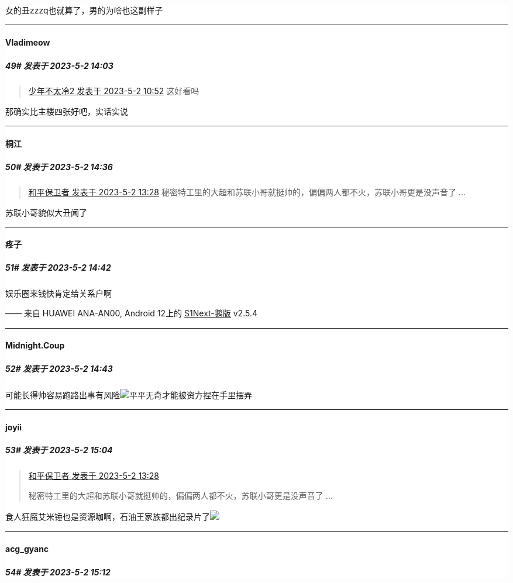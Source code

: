 女的丑zzzq也就算了，男的为啥也这副样子

*****

####  Vladimeow  
##### 49#       发表于 2023-5-2 14:03

<blockquote><a href="httphttps://bbs.saraba1st.com/2b/forum.php?mod=redirect&amp;goto=findpost&amp;pid=60693053&amp;ptid=2132722" target="_blank">少年不太冷2 发表于 2023-5-2 10:52</a>
这好看吗</blockquote>
那确实比主楼四张好吧，实话实说

*****

####  桐江  
##### 50#       发表于 2023-5-2 14:36

<blockquote><a href="httphttps://bbs.saraba1st.com/2b/forum.php?mod=redirect&amp;goto=findpost&amp;pid=60695118&amp;ptid=2132722" target="_blank">和平保卫者 发表于 2023-5-2 13:28</a>
秘密特工里的大超和苏联小哥就挺帅的，偏偏两人都不火，苏联小哥更是没声音了 ...</blockquote>
苏联小哥貌似大丑闻了

*****

####  疼子  
##### 51#       发表于 2023-5-2 14:42

娱乐圈来钱快肯定给关系户啊

—— 来自 HUAWEI ANA-AN00, Android 12上的 [S1Next-鹅版](https://github.com/ykrank/S1-Next/releases) v2.5.4

*****

####  Midnight.Coup  
##### 52#       发表于 2023-5-2 14:43

可能长得帅容易跑路出事有风险<img src="https://static.saraba1st.com/image/smiley/face2017/047.png" referrerpolicy="no-referrer">平平无奇才能被资方捏在手里摆弄

*****

####  joyii  
##### 53#       发表于 2023-5-2 15:04

<blockquote><a href="httphttps://bbs.saraba1st.com/2b/forum.php?mod=redirect&amp;goto=findpost&amp;pid=60695118&amp;ptid=2132722" target="_blank">和平保卫者 发表于 2023-5-2 13:28</a>

秘密特工里的大超和苏联小哥就挺帅的，偏偏两人都不火，苏联小哥更是没声音了 ...</blockquote>
食人狂魔艾米锤也是资源咖啊，石油王家族都出纪录片了<img src="https://static.saraba1st.com/image/smiley/face2017/018.png" referrerpolicy="no-referrer">

*****

####  acg_gyanc  
##### 54#       发表于 2023-5-2 15:12
